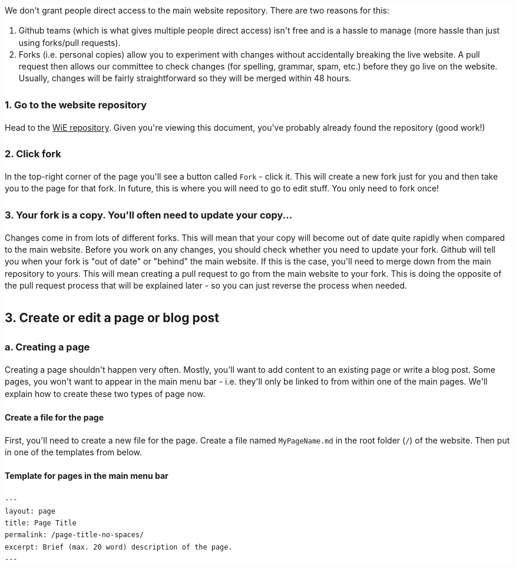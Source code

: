 We don't grant people direct access to the main website repository. There are two reasons for this:

1. Github teams (which is what gives multiple people direct access) isn't free and is a hassle to manage (more hassle than just using forks/pull requests).
2. Forks (i.e. personal copies) allow you to experiment with changes without accidentally breaking the live website. A pull request then allows our committee to check changes (for spelling, grammar, spam, etc.) before they go live on the website. Usually, changes will be fairly straightforward so they will be merged within 48 hours.

### 1. Go to the website repository

Head to the [WiE repository](https://github.com/wiebristol/wiebristol.github.io). Given you're viewing this document, you've probably already found the repository (good work!)

### 2. Click fork

In the top-right corner of the page you'll see a button called `Fork` - click it. This will create a new fork just for you and then take you to the page for that fork. In future, this is where you will need to go to edit stuff. You only need to fork once!

### 3. Your fork is a copy. You'll often need to update your copy...

Changes come in from lots of different forks. This will mean that your copy will become out of date quite rapidly when compared to the main website. Before you work on any changes, you should check whether you need to update your fork. Github will tell you when your fork is "out of date" or "behind" the main website. If this is the case, you'll need to merge down from the main repository to yours. This will mean creating a pull request to go from the main website to your fork. This is doing the opposite of the pull request process that will be explained later - so you can just reverse the process when needed.


## 3. Create or edit a page or blog post

### a. Creating a page

Creating a page shouldn't happen very often. Mostly, you'll want to add content to an existing page or write a blog post. Some pages, you won't want to appear in the main menu bar - i.e. they'll only be linked to from within one of the main pages. We'll explain how to create these two types of page now.

#### Create a file for the page

First, you'll need to create a new file for the page. Create a file named `MyPageName.md` in the root folder (`/`) of the website. Then put in one of the templates from below.

#### Template for pages in the main menu bar

```
---
layout: page
title: Page Title
permalink: /page-title-no-spaces/
excerpt: Brief (max. 20 word) description of the page.
---
```
